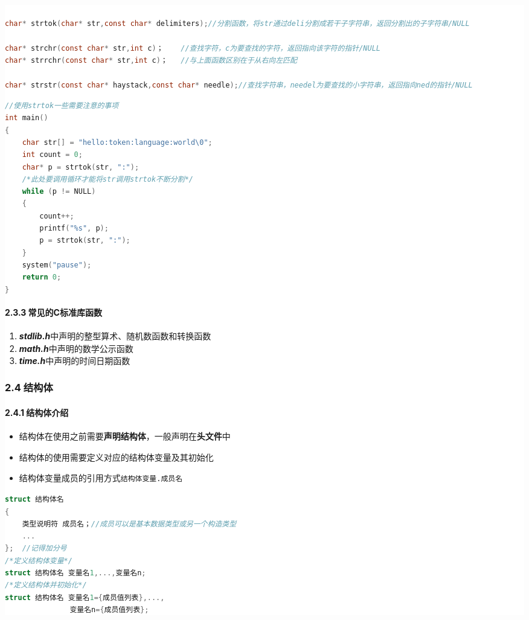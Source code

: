 ```c

char* strtok(char* str,const char* delimiters);//分割函数，将str通过deli分割成若干子字符串，返回分割出的子字符串/NULL

char* strchr(const char* str,int c)；	//查找字符，c为要查找的字符，返回指向该字符的指针/NULL
char* strrchr(const char* str,int c)；	//与上面函数区别在于从右向左匹配

char* strstr(const char* haystack,const char* needle);//查找字符串，needel为要查找的小字符串，返回指向ned的指针/NULL
```

```c
//使用strtok一些需要注意的事项
int main()
{
	char str[] = "hello:token:language:world\0";
	int count = 0;
	char* p = strtok(str, ":");
	/*此处要调用循环才能将str调用strtok不断分割*/
	while (p != NULL)
	{
		count++;
		printf("%s", p);
		p = strtok(str, ":");
	}
	system("pause");
	return 0;
}
```



#### 2.3.3 常见的C标准库函数

1. ***stdlib.h***中声明的整型算术、随机数函数和转换函数
2. ***math.h***中声明的数学公示函数
3. ***time.h***中声明的时间日期函数

### 2.4 结构体

#### 2.4.1 结构体介绍

* 结构体在使用之前需要**声明结构体**，一般声明在**头文件**中

* 结构体的使用需要定义对应的结构体变量及其初始化
* 结构体变量成员的引用方式`结构体变量.成员名`

```c
struct 结构体名
{
    类型说明符 成员名；//成员可以是基本数据类型或另一个构造类型
    ...
};	//记得加分号
/*定义结构体变量*/
struct 结构体名 变量名1,...,变量名n;
/*定义结构体并初始化*/
struct 结构体名 变量名1={成员值列表},...,
               变量名n={成员值列表};
```

